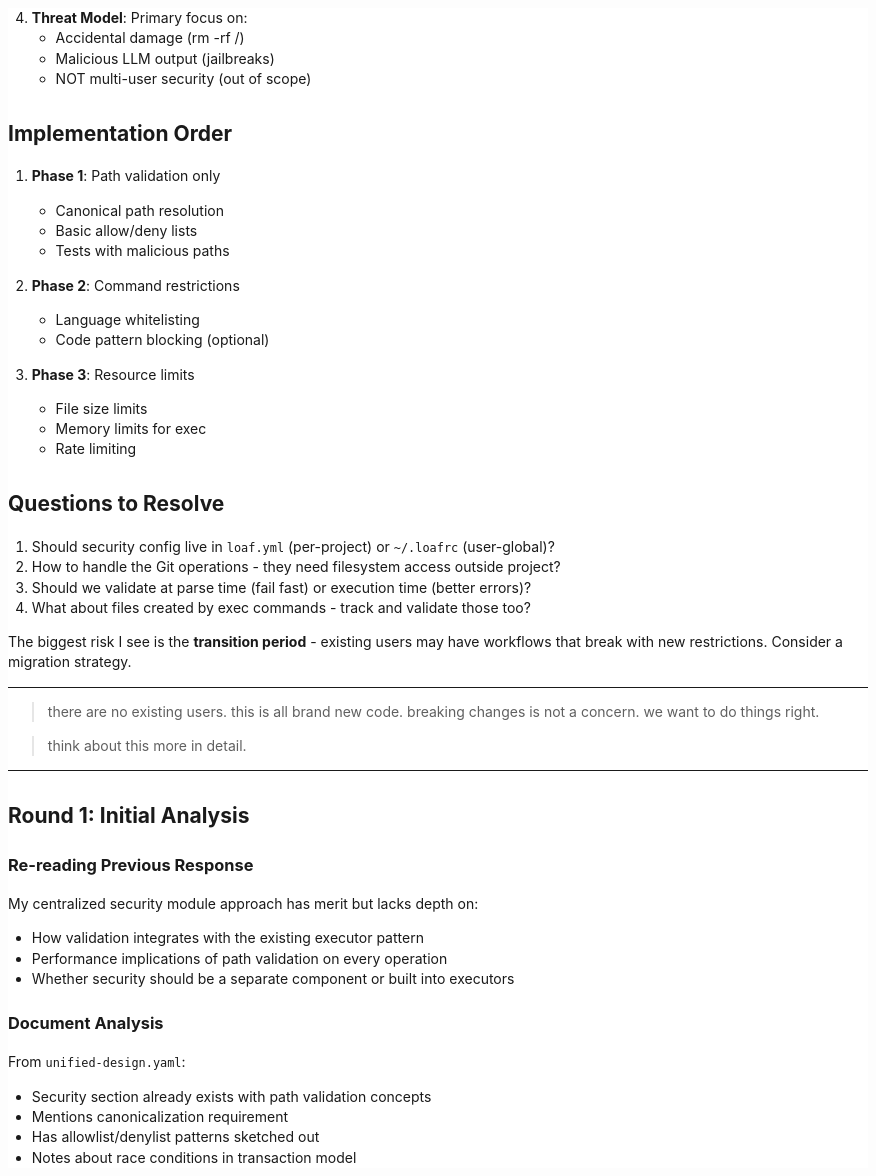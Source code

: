 4. **Threat Model**: Primary focus on:
   - Accidental damage (rm -rf /)  
   - Malicious LLM output (jailbreaks)
   - NOT multi-user security (out of scope)

## Implementation Order

1. **Phase 1**: Path validation only
   - Canonical path resolution
   - Basic allow/deny lists
   - Tests with malicious paths

2. **Phase 2**: Command restrictions
   - Language whitelisting
   - Code pattern blocking (optional)

3. **Phase 3**: Resource limits
   - File size limits
   - Memory limits for exec
   - Rate limiting

## Questions to Resolve

1. Should security config live in `loaf.yml` (per-project) or `~/.loafrc` (user-global)?
2. How to handle the Git operations - they need filesystem access outside project?
3. Should we validate at parse time (fail fast) or execution time (better errors)?
4. What about files created by exec commands - track and validate those too?

The biggest risk I see is the **transition period** - existing users may have workflows that break with new restrictions. Consider a migration strategy.

---

> there are no existing users.  this is all brand new code.  breaking changes is not a concern.  we want to do things right.

> think about this more in detail. 

---

## Round 1: Initial Analysis

### Re-reading Previous Response
My centralized security module approach has merit but lacks depth on:
- How validation integrates with the existing executor pattern
- Performance implications of path validation on every operation
- Whether security should be a separate component or built into executors

### Document Analysis
From `unified-design.yaml`:
- Security section already exists with path validation concepts
- Mentions canonicalization requirement
- Has allowlist/denylist patterns sketched out
- Notes about race conditions in transaction model

